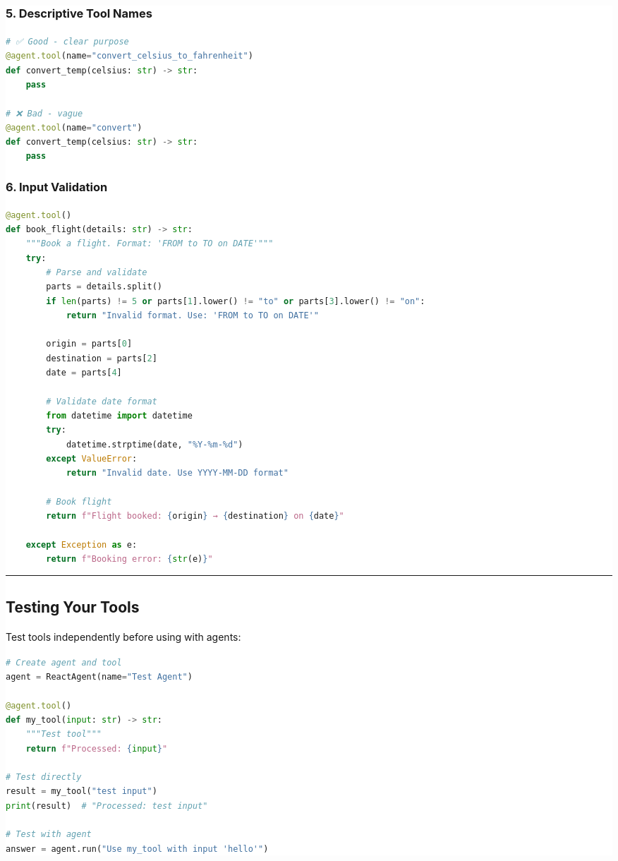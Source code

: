 ### 5. Descriptive Tool Names

```python
# ✅ Good - clear purpose
@agent.tool(name="convert_celsius_to_fahrenheit")
def convert_temp(celsius: str) -> str:
    pass

# ❌ Bad - vague
@agent.tool(name="convert")
def convert_temp(celsius: str) -> str:
    pass
```

### 6. Input Validation

```python
@agent.tool()
def book_flight(details: str) -> str:
    """Book a flight. Format: 'FROM to TO on DATE'"""
    try:
        # Parse and validate
        parts = details.split()
        if len(parts) != 5 or parts[1].lower() != "to" or parts[3].lower() != "on":
            return "Invalid format. Use: 'FROM to TO on DATE'"

        origin = parts[0]
        destination = parts[2]
        date = parts[4]

        # Validate date format
        from datetime import datetime
        try:
            datetime.strptime(date, "%Y-%m-%d")
        except ValueError:
            return "Invalid date. Use YYYY-MM-DD format"

        # Book flight
        return f"Flight booked: {origin} → {destination} on {date}"

    except Exception as e:
        return f"Booking error: {str(e)}"
```

---

## Testing Your Tools

Test tools independently before using with agents:

```python
# Create agent and tool
agent = ReactAgent(name="Test Agent")

@agent.tool()
def my_tool(input: str) -> str:
    """Test tool"""
    return f"Processed: {input}"

# Test directly
result = my_tool("test input")
print(result)  # "Processed: test input"

# Test with agent
answer = agent.run("Use my_tool with input 'hello'")
```